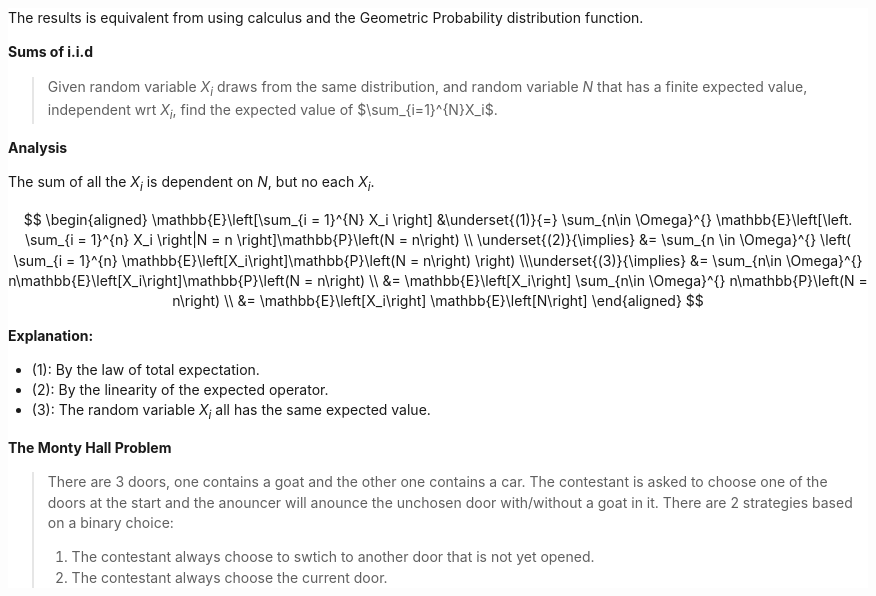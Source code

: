 The results is equivalent from using calculus and the Geometric Probability distribution function. 

**Sums of i.i.d**

> Given random variable $X_i$ draws from the same distribution, and random variable $N$ that has a finite expected value, independent wrt $X_i$, find the expected value of $\sum_{i=1}^{N}X_i$. 

**Analysis**

The sum of all the $X_i$ is dependent on $N$, but no each $X_i$. 

$$
\begin{aligned}
    \mathbb{E}\left[\sum_{i = 1}^{N}
        X_i
    \right]
    &\underset{(1)}{=} 
    \sum_{n\in \Omega}^{}
        \mathbb{E}\left[\left.
            \sum_{i = 1}^{n}
            X_i \right|N = n
        \right]\mathbb{P}\left(N = n\right)
    \\
    \underset{(2)}{\implies}
    &= 
    \sum_{n \in \Omega}^{}
    \left(
        \sum_{i = 1}^{n}
        \mathbb{E}\left[X_i\right]\mathbb{P}\left(N = n\right)
    \right)
    \\\underset{(3)}{\implies}
    &= 
    \sum_{n\in \Omega}^{}
        n\mathbb{E}\left[X_i\right]\mathbb{P}\left(N = n\right)
    \\
    &= 
    \mathbb{E}\left[X_i\right] \sum_{n\in \Omega}^{}
        n\mathbb{P}\left(N = n\right)
    \\
    &= 
    \mathbb{E}\left[X_i\right] \mathbb{E}\left[N\right]
\end{aligned}
$$

**Explanation:**

- (1): By the law of total expectation. 
- (2): By the linearity of the expected operator. 
- (3): The random variable $X_i$ all has the same expected value. 

**The Monty Hall Problem**

> There are 3 doors, one contains a goat and the other one contains a car. The contestant is asked to choose one of the doors at the start and the anouncer will anounce the unchosen door with/without a goat in it. There are 2 strategies based on a binary choice: 
> 1. The contestant always choose to swtich to another door that is not yet opened. 
> 2. The contestant always choose the current door. 
